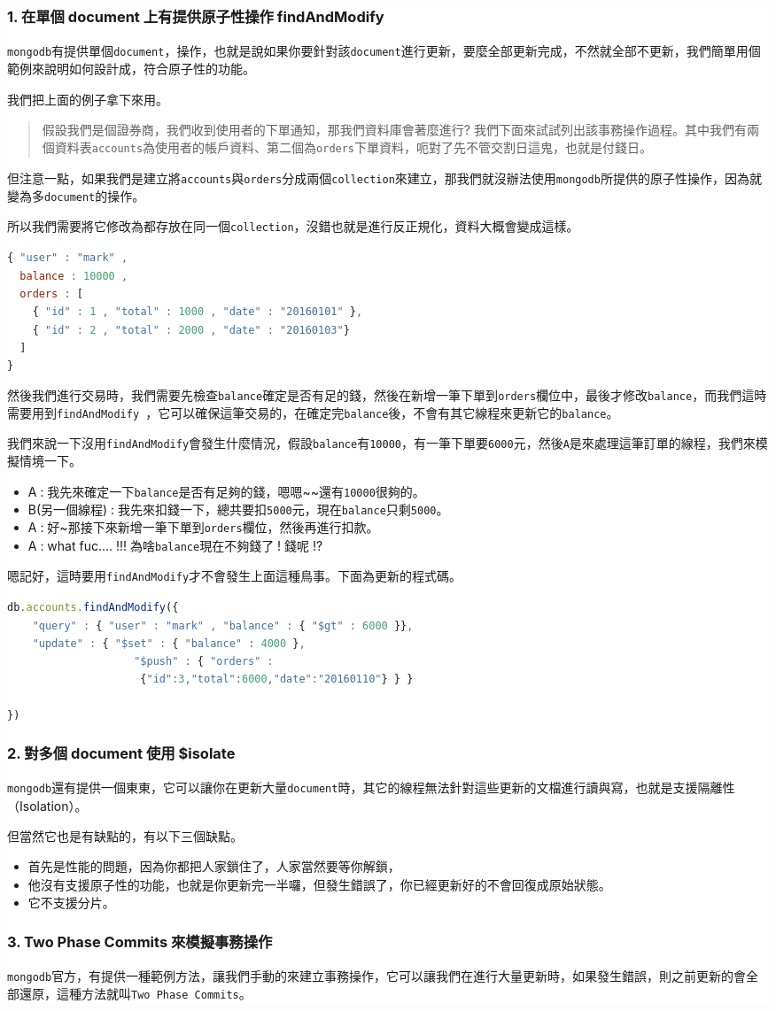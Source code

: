 ### 1. 在單個 document 上有提供原子性操作 findAndModify 

`mongodb`有提供單個`document`，操作，也就是說如果你要針對該`document`進行更新，要麼全部更新完成，不然就全部不更新，我們簡單用個範例來說明如何設計成，符合原子性的功能。

我們把上面的例子拿下來用。

> 假設我們是個證券商，我們收到使用者的下單通知，那我們資料庫會著麼進行? 我們下面來試試列出該事務操作過程。其中我們有兩個資料表`accounts`為使用者的帳戶資料、第二個為`orders`下單資料，呃對了先不管交割日這鬼，也就是付錢日。

但注意一點，如果我們是建立將`accounts`與`orders`分成兩個`collection`來建立，那我們就沒辦法使用`mongodb`所提供的原子性操作，因為就變為多`document`的操作。

所以我們需要將它修改為都存放在同一個`collection`，沒錯也就是進行反正規化，資料大概會變成這樣。

```js
{ "user" : "mark" , 
  balance : 10000 ,
  orders : [
  	{ "id" : 1 , "total" : 1000 , "date" : "20160101" },
  	{ "id" : 2 , "total" : 2000 , "date" : "20160103"}
  ]
}
```
然後我們進行交易時，我們需要先檢查`balance`確定是否有足的錢，然後在新增一筆下單到`orders`欄位中，最後才修改`balance`，而我們這時需要用到`findAndModify `，它可以確保這筆交易的，在確定完`balance`後，不會有其它線程來更新它的`balance`。

我們來說一下沒用`findAndModify`會發生什麼情況，假設`balance`有`10000`，有一筆下單要`6000`元，然後`A`是來處理這筆訂單的線程，我們來模擬情境一下。

* A : 我先來確定一下`balance`是否有足夠的錢，嗯嗯~~還有`10000`很夠的。
* B(另一個線程) : 我先來扣錢一下，總共要扣`5000`元，現在`balance`只剩`5000`。
* A : 好~那接下來新增一筆下單到`orders`欄位，然後再進行扣款。
* A : what fuc.... !!! 為啥`balance`現在不夠錢了 ! 錢呢 !?

嗯記好，這時要用`findAndModify`才不會發生上面這種鳥事。下面為更新的程式碼。

```js
db.accounts.findAndModify({  
	"query" : { "user" : "mark" , "balance" : { "$gt" : 6000 }},
	"update" : { "$set" : { "balance" : 4000 },
					"$push" : { "orders" :
					 {"id":3,"total":6000,"date":"20160110"} } }

})
```

### 2. 對多個 document 使用 $isolate
`mongodb`還有提供一個東東，它可以讓你在更新大量`document`時，其它的線程無法針對這些更新的文檔進行讀與寫，也就是支援隔離性（Isolation）。

但當然它也是有缺點的，有以下三個缺點。

* 首先是性能的問題，因為你都把人家鎖住了，人家當然要等你解鎖，
* 他沒有支援原子性的功能，也就是你更新完一半囉，但發生錯誤了，你已經更新好的不會回復成原始狀態。
* 它不支援分片。

### 3. Two Phase Commits 來模擬事務操作
`mongodb`官方，有提供一種範例方法，讓我們手動的來建立事務操作，它可以讓我們在進行大量更新時，如果發生錯誤，則之前更新的會全部還原，這種方法就叫`Two Phase Commits`。
